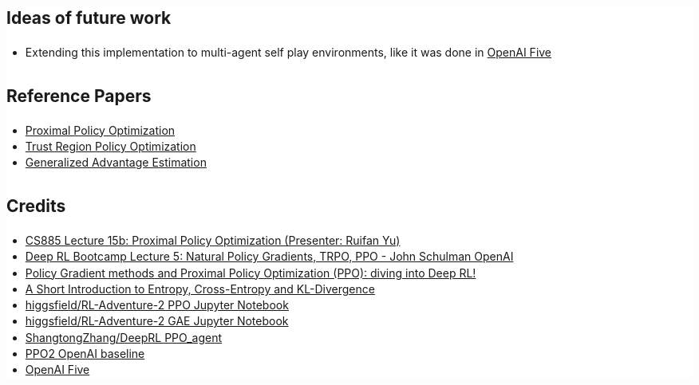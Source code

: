 ## Ideas of future work

* Extending this implementation to multi-agent self play environments, like it was done in [OpenAI Five](https://blog.openai.com/openai-five/)

## Reference Papers
* [Proximal Policy Optimization](https://arxiv.org/pdf/1707.06347)
* [Trust Region Policy Optimization](https://arxiv.org/pdf/1502.05477)
* [Generalized Advantage Estimation](https://arxiv.org/abs/1506.02438)

## Credits

* [CS885 Lecture 15b: Proximal Policy Optimization (Presenter: Ruifan Yu)](https://www.youtube.com/watch?v=wM-Sh-0GbR4)
* [Deep RL Bootcamp Lecture 5: Natural Policy Gradients, TRPO, PPO - John Schulman OpenAI](https://www.youtube.com/watch?v=xvRrgxcpaHY)
* [Policy Gradient methods and Proximal Policy Optimization (PPO): diving into Deep RL!](https://www.youtube.com/watch?v=5P7I-xPq8u8)
* [A Short Introduction to Entropy, Cross-Entropy and KL-Divergence](https://www.youtube.com/watch?v=ErfnhcEV1O8)
* [higgsfield/RL-Adventure-2 PPO Jupyter Notebook](https://github.com/higgsfield/RL-Adventure-2/blob/master/3.ppo.ipynb)
* [higgsfield/RL-Adventure-2 GAE Jupyter Notebook](https://github.com/higgsfield/RL-Adventure-2/blob/master/2.gae.ipynb)
* [ShangtongZhang/DeepRL PPO_agent](https://github.com/ShangtongZhang/DeepRL/blob/master/deep_rl/agent/PPO_agent.py)
* [PPO2 OpenAI baseline](https://github.com/openai/baselines/tree/master/baselines/ppo2)
* [OpenAI Five](https://blog.openai.com/openai-five/)

